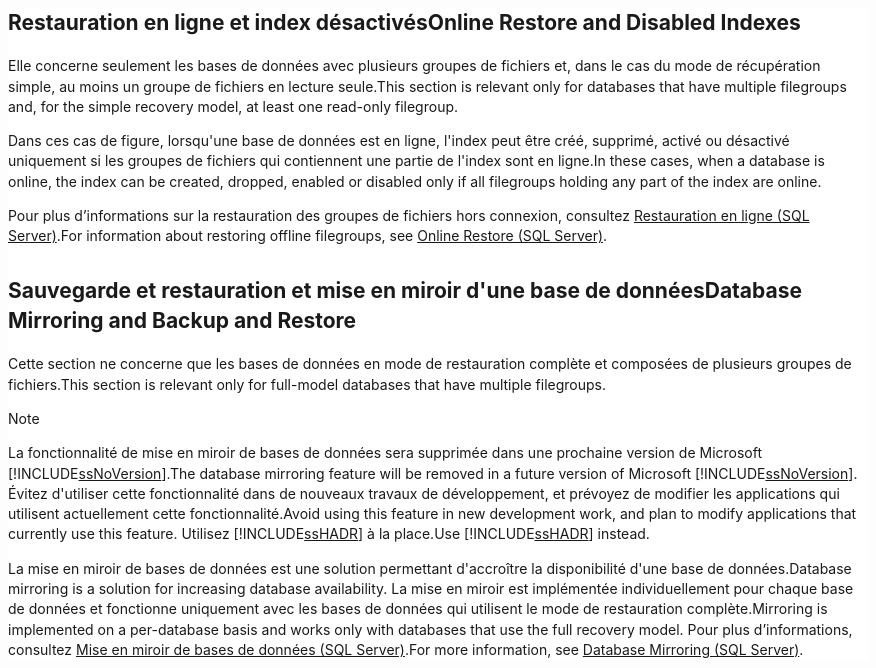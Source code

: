 ##  <a name="online-restore-and-disabled-indexes"></a><a name="OnlineRestoreAndDisabledIndexes"></a> <span data-ttu-id="d3d7b-120">Restauration en ligne et index désactivés</span><span class="sxs-lookup"><span data-stu-id="d3d7b-120">Online Restore and Disabled Indexes</span></span>  
 <span data-ttu-id="d3d7b-121">Elle concerne seulement les bases de données avec plusieurs groupes de fichiers et, dans le cas du mode de récupération simple, au moins un groupe de fichiers en lecture seule.</span><span class="sxs-lookup"><span data-stu-id="d3d7b-121">This section is relevant only for databases that have multiple filegroups and, for the simple recovery model, at least one read-only filegroup.</span></span>  
  
 <span data-ttu-id="d3d7b-122">Dans ces cas de figure, lorsqu'une base de données est en ligne, l'index peut être créé, supprimé, activé ou désactivé uniquement si les groupes de fichiers qui contiennent une partie de l'index sont en ligne.</span><span class="sxs-lookup"><span data-stu-id="d3d7b-122">In these cases, when a database is online, the index can be created, dropped, enabled or disabled only if all filegroups holding any part of the index are online.</span></span>  
  
 <span data-ttu-id="d3d7b-123">Pour plus d’informations sur la restauration des groupes de fichiers hors connexion, consultez [Restauration en ligne &#40;SQL Server&#41;](online-restore-sql-server.md).</span><span class="sxs-lookup"><span data-stu-id="d3d7b-123">For information about restoring offline filegroups, see [Online Restore &#40;SQL Server&#41;](online-restore-sql-server.md).</span></span>  
  
##  <a name="database-mirroring-and-backup-and-restore"></a><a name="DbMandBnR"></a> <span data-ttu-id="d3d7b-124">Sauvegarde et restauration et mise en miroir d'une base de données</span><span class="sxs-lookup"><span data-stu-id="d3d7b-124">Database Mirroring and Backup and Restore</span></span>  
 <span data-ttu-id="d3d7b-125">Cette section ne concerne que les bases de données en mode de restauration complète et composées de plusieurs groupes de fichiers.</span><span class="sxs-lookup"><span data-stu-id="d3d7b-125">This section is relevant only for full-model databases that have multiple filegroups.</span></span>  
  
> [!NOTE]  
>  <span data-ttu-id="d3d7b-126">La fonctionnalité de mise en miroir de bases de données sera supprimée dans une prochaine version de Microsoft [!INCLUDE[ssNoVersion](../../includes/ssnoversion-md.md)].</span><span class="sxs-lookup"><span data-stu-id="d3d7b-126">The database mirroring feature will be removed in a future version of Microsoft [!INCLUDE[ssNoVersion](../../includes/ssnoversion-md.md)].</span></span> <span data-ttu-id="d3d7b-127">Évitez d'utiliser cette fonctionnalité dans de nouveaux travaux de développement, et prévoyez de modifier les applications qui utilisent actuellement cette fonctionnalité.</span><span class="sxs-lookup"><span data-stu-id="d3d7b-127">Avoid using this feature in new development work, and plan to modify applications that currently use this feature.</span></span> <span data-ttu-id="d3d7b-128">Utilisez [!INCLUDE[ssHADR](../../includes/sshadr-md.md)] à la place.</span><span class="sxs-lookup"><span data-stu-id="d3d7b-128">Use [!INCLUDE[ssHADR](../../includes/sshadr-md.md)] instead.</span></span>  
  
 <span data-ttu-id="d3d7b-129">La mise en miroir de bases de données est une solution permettant d'accroître la disponibilité d'une base de données.</span><span class="sxs-lookup"><span data-stu-id="d3d7b-129">Database mirroring is a solution for increasing database availability.</span></span> <span data-ttu-id="d3d7b-130">La mise en miroir est implémentée individuellement pour chaque base de données et fonctionne uniquement avec les bases de données qui utilisent le mode de restauration complète.</span><span class="sxs-lookup"><span data-stu-id="d3d7b-130">Mirroring is implemented on a per-database basis and works only with databases that use the full recovery model.</span></span> <span data-ttu-id="d3d7b-131">Pour plus d’informations, consultez [Mise en miroir de bases de données &#40;SQL Server&#41;](../../database-engine/database-mirroring/database-mirroring-sql-server.md).</span><span class="sxs-lookup"><span data-stu-id="d3d7b-131">For more information, see [Database Mirroring &#40;SQL Server&#41;](../../database-engine/database-mirroring/database-mirroring-sql-server.md).</span></span>  
  